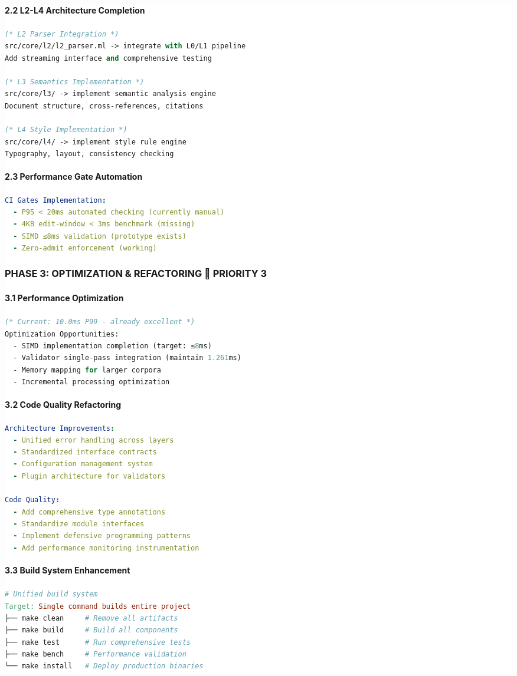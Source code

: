 #### **2.2 L2-L4 Architecture Completion**
```ocaml
(* L2 Parser Integration *)
src/core/l2/l2_parser.ml -> integrate with L0/L1 pipeline
Add streaming interface and comprehensive testing

(* L3 Semantics Implementation *)
src/core/l3/ -> implement semantic analysis engine
Document structure, cross-references, citations

(* L4 Style Implementation *)  
src/core/l4/ -> implement style rule engine
Typography, layout, consistency checking
```

#### **2.3 Performance Gate Automation**
```yaml
CI Gates Implementation:
  - P95 < 20ms automated checking (currently manual)
  - 4KB edit-window < 3ms benchmark (missing)
  - SIMD ≤8ms validation (prototype exists)
  - Zero-admit enforcement (working)
```

### **PHASE 3: OPTIMIZATION & REFACTORING** 🚀 **PRIORITY 3**

#### **3.1 Performance Optimization**
```ocaml
(* Current: 10.0ms P99 - already excellent *)
Optimization Opportunities:
  - SIMD implementation completion (target: ≤8ms)
  - Validator single-pass integration (maintain 1.261ms)
  - Memory mapping for larger corpora
  - Incremental processing optimization
```

#### **3.2 Code Quality Refactoring**
```yaml
Architecture Improvements:
  - Unified error handling across layers
  - Standardized interface contracts
  - Configuration management system
  - Plugin architecture for validators

Code Quality:
  - Add comprehensive type annotations
  - Standardize module interfaces
  - Implement defensive programming patterns
  - Add performance monitoring instrumentation
```

#### **3.3 Build System Enhancement**
```makefile
# Unified build system
Target: Single command builds entire project
├── make clean     # Remove all artifacts
├── make build     # Build all components
├── make test      # Run comprehensive tests
├── make bench     # Performance validation
└── make install   # Deploy production binaries
```
